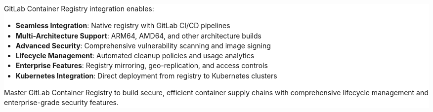GitLab Container Registry integration enables:
- **Seamless Integration**: Native registry with GitLab CI/CD pipelines
- **Multi-Architecture Support**: ARM64, AMD64, and other architecture builds
- **Advanced Security**: Comprehensive vulnerability scanning and image signing
- **Lifecycle Management**: Automated cleanup policies and usage analytics
- **Enterprise Features**: Registry mirroring, geo-replication, and access controls
- **Kubernetes Integration**: Direct deployment from registry to Kubernetes clusters

Master GitLab Container Registry to build secure, efficient container supply chains with comprehensive lifecycle management and enterprise-grade security features.
